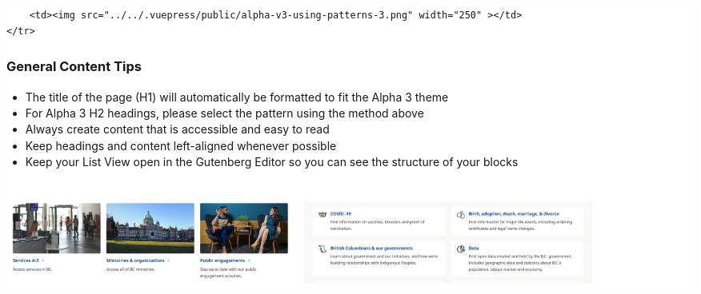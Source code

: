 		<td><img src="../../.vuepress/public/alpha-v3-using-patterns-3.png" width="250" ></td>
	</tr>
</table>

### General Content Tips

-  The title of the page (H1) will automatically be formatted to fit the Alpha 3 theme
-  For Alpha 3 H2 headings, please select the pattern using the method above
-  Always create content that is accessible and easy to read
-  Keep headings and content left-aligned whenever possible
-  Keep your List View open in the Gutenberg Editor so you can see the structure of your blocks

<br/>
<img src="../../.vuepress/public/alpha-v3-other-content-1.png" width="360" >
&nbsp;
<img src="../../.vuepress/public/alpha-v3-other-content-2.png" width="360" >
<br/>